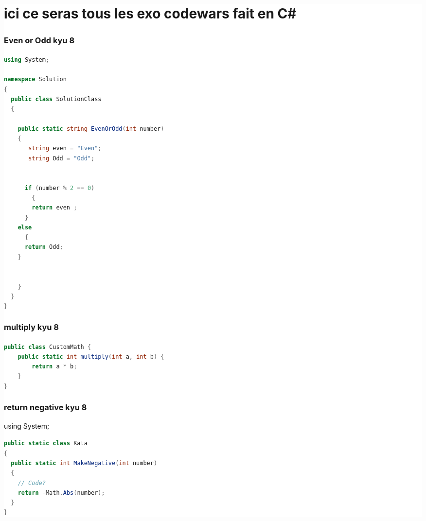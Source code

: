 # ici ce seras tous les exo codewars fait en C#

### Even or Odd kyu 8 

```cs
using System;

namespace Solution
{
  public class SolutionClass
  {
   
    public static string EvenOrOdd(int number)
    {
       string even = "Even";
       string Odd = "Odd";
    
      
      if (number % 2 == 0)
        {
        return even ;
      }
    else 
      {
      return Odd;
    }
      
      
    }
  }
}
```

### multiply kyu 8 

```cs
public class CustomMath {
    public static int multiply(int a, int b) {
        return a * b;
    }
}
```

### return negative kyu 8 

using System;

```cs
public static class Kata
{
  public static int MakeNegative(int number)
  {
    // Code?
    return -Math.Abs(number);
  }
}
```
